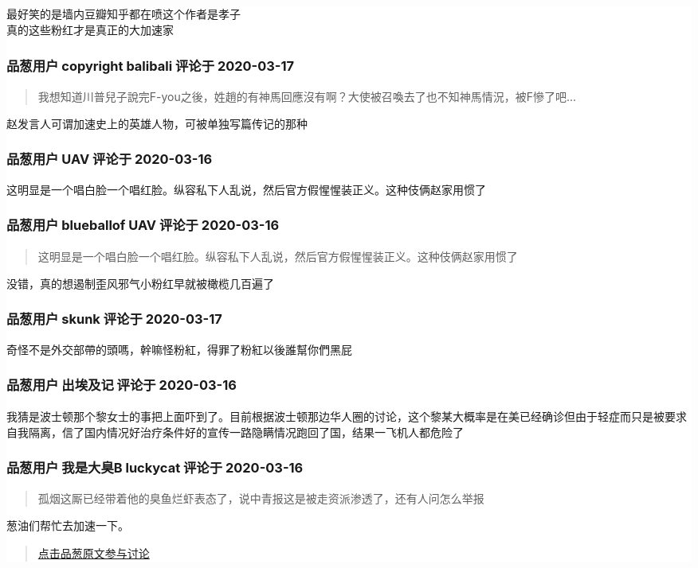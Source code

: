 最好笑的是墙内豆瓣知乎都在喷这个作者是孝子  
真的这些粉红才是真正的大加速家
        


            
### 品葱用户 **copyright balibali** 评论于 2020-03-17
        
> 我想知道川普兒子說完F-you之後，姓趙的有神馬回應沒有啊？大使被召喚去了也不知神馬情況，被F慘了吧...

  
赵发言人可谓加速史上的英雄人物，可被单独写篇传记的那种
        


            
### 品葱用户 **UAV** 评论于 2020-03-16
        
这明显是一个唱白脸一个唱红脸。纵容私下人乱说，然后官方假惺惺装正义。这种伎俩赵家用惯了
        


            
### 品葱用户 **blueballof UAV** 评论于 2020-03-16
        
> 这明显是一个唱白脸一个唱红脸。纵容私下人乱说，然后官方假惺惺装正义。这种伎俩赵家用惯了

  
没错，真的想遏制歪风邪气小粉红早就被橄榄几百遍了
        


            
### 品葱用户 **skunk** 评论于 2020-03-17
        
奇怪不是外交部帶的頭嗎，幹嘛怪粉紅，得罪了粉紅以後誰幫你們黑屁
        


            
### 品葱用户 **出埃及记** 评论于 2020-03-16
        
我猜是波士顿那个黎女士的事把上面吓到了。目前根据波士顿那边华人圈的讨论，这个黎某大概率是在美已经确诊但由于轻症而只是被要求自我隔离，信了国内情况好治疗条件好的宣传一路隐瞒情况跑回了国，结果一飞机人都危险了
        


            
### 品葱用户 **我是大臭B luckycat** 评论于 2020-03-16
        
> 孤烟这厮已经带着他的臭鱼烂虾表态了，说中青报这是被走资派渗透了，还有人问怎么举报

  
葱油们帮忙去加速一下。
        






> [点击品葱原文参与讨论](https://pincong.rocks/article/16296)


